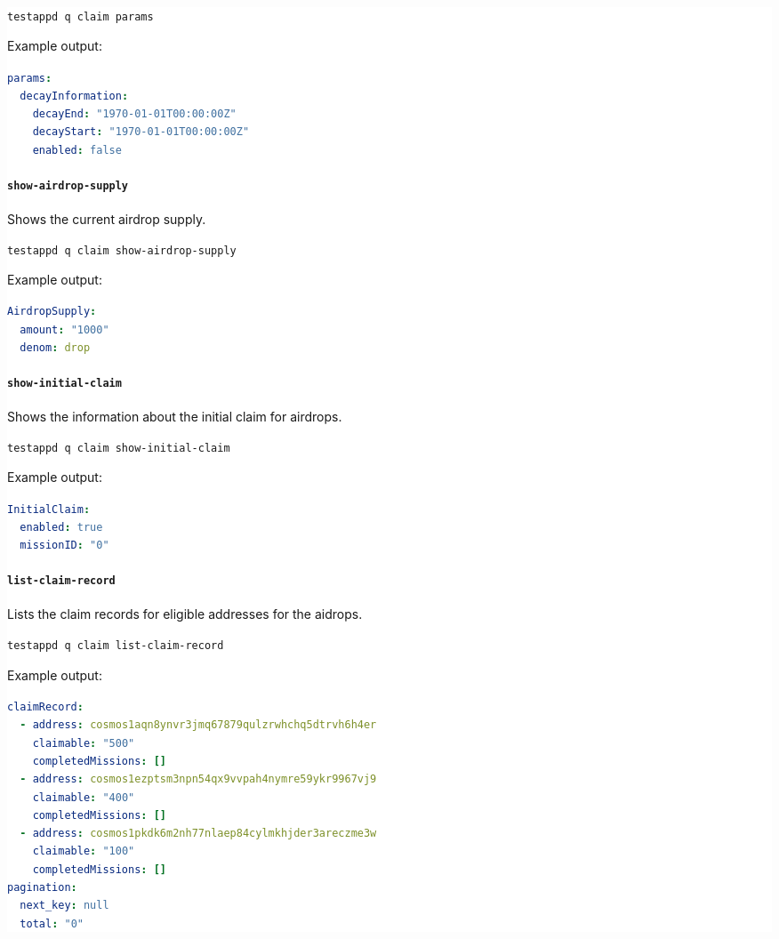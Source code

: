 ```sh
testappd q claim params
```

Example output:

```yml
params:
  decayInformation:
    decayEnd: "1970-01-01T00:00:00Z"
    decayStart: "1970-01-01T00:00:00Z"
    enabled: false
```

#### `show-airdrop-supply`

Shows the current airdrop supply.

```sh
testappd q claim show-airdrop-supply
```

Example output:

```yml
AirdropSupply:
  amount: "1000"
  denom: drop
```

#### `show-initial-claim`

Shows the information about the initial claim for airdrops.

```sh
testappd q claim show-initial-claim
```

Example output:

```yml
InitialClaim:
  enabled: true
  missionID: "0"
```

#### `list-claim-record`

Lists the claim records for eligible addresses for the aidrops.

```sh
testappd q claim list-claim-record
```

Example output:

```yml
claimRecord:
  - address: cosmos1aqn8ynvr3jmq67879qulzrwhchq5dtrvh6h4er
    claimable: "500"
    completedMissions: []
  - address: cosmos1ezptsm3npn54qx9vvpah4nymre59ykr9967vj9
    claimable: "400"
    completedMissions: []
  - address: cosmos1pkdk6m2nh77nlaep84cylmkhjder3areczme3w
    claimable: "100"
    completedMissions: []
pagination:
  next_key: null
  total: "0"
```
